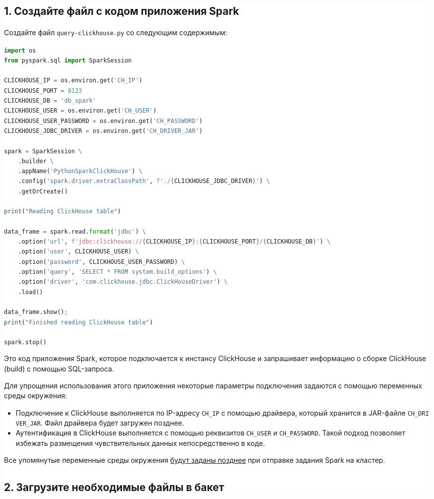 ## 1. Создайте файл с кодом приложения Spark

Создайте файл `query-clickhouse.py` со следующим содержимым:

```python
import os
from pyspark.sql import SparkSession

CLICKHOUSE_IP = os.environ.get('CH_IP')
CLICKHOUSE_PORT = 8123
CLICKHOUSE_DB = 'db_spark'
CLICKHOUSE_USER = os.environ.get('CH_USER')
CLICKHOUSE_USER_PASSWORD = os.environ.get('CH_PASSWORD')
CLICKHOUSE_JDBC_DRIVER = os.environ.get('CH_DRIVER_JAR')

spark = SparkSession \
    .builder \
    .appName('PythonSparkClickHouse') \
    .config('spark.driver.extraClassPath', f'./{CLICKHOUSE_JDBC_DRIVER}') \
    .getOrCreate()

print("Reading ClickHouse table")

data_frame = spark.read.format('jdbc') \
    .option('url', f'jdbc:clickhouse://{CLICKHOUSE_IP}:{CLICKHOUSE_PORT}/{CLICKHOUSE_DB}') \
    .option('user', CLICKHOUSE_USER) \
    .option('password', CLICKHOUSE_USER_PASSWORD) \
    .option('query', 'SELECT * FROM system.build_options') \
    .option('driver', 'com.clickhouse.jdbc.ClickHouseDriver') \
    .load()

data_frame.show();
print("Finished reading ClickHouse table")

spark.stop()
```

Это код приложения Spark, которое подключается к инстансу ClickHouse и запрашивает информацию о сборке ClickHouse (build) с помощью SQL-запроса.

Для упрощения использования этого приложения некоторые параметры подключения задаются с помощью переменных среды окружения:

- Подключение к ClickHouse выполняется по IP-адресу `CH_IP` с помощью драйвера, который хранится в JAR-файле `CH_DRIVER_JAR`. Файл драйвера будет загружен позднее.
- Аутентификация в ClickHouse выполняется с помощью реквизитов `CH_USER` и `CH_PASSWORD`. Такой подход позволяет избежать размещения чувствительных данных непосредственно в коде.

Все упомянутые переменные среды окружения [будут заданы позднее](#3_otpravte_zadanie_spark_na_klaster) при отправке задания Spark на кластер.

## 2. Загрузите необходимые файлы в бакет
